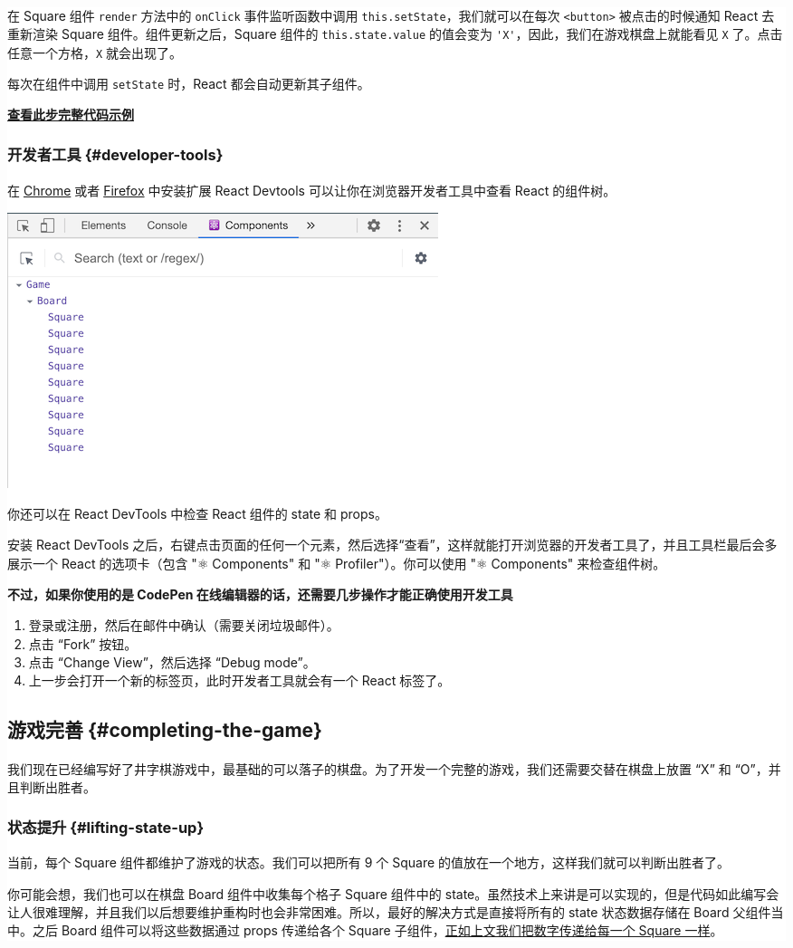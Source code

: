 在 Square 组件 `render` 方法中的 `onClick` 事件监听函数中调用 `this.setState`，我们就可以在每次 `<button>` 被点击的时候通知 React 去重新渲染 Square 组件。组件更新之后，Square 组件的 `this.state.value` 的值会变为 `'X'`，因此，我们在游戏棋盘上就能看见 `X` 了。点击任意一个方格，`X` 就会出现了。

每次在组件中调用 `setState` 时，React 都会自动更新其子组件。

**[查看此步完整代码示例](https://codepen.io/gaearon/pen/VbbVLg?editors=0010)**

### 开发者工具 {#developer-tools}

在 [Chrome](https://chrome.google.com/webstore/detail/react-developer-tools/fmkadmapgofadopljbjfkapdkoienihi?hl=en) 或者 [Firefox](https://addons.mozilla.org/en-US/firefox/addon/react-devtools/) 中安装扩展 React Devtools 可以让你在浏览器开发者工具中查看 React 的组件树。

<img src="../images/tutorial/devtools.png" alt="React Devtools" style="max-width: 100%">

你还可以在 React DevTools 中检查 React 组件的 state 和 props。

安装 React DevTools 之后，右键点击页面的任何一个元素，然后选择“查看”，这样就能打开浏览器的开发者工具了，并且工具栏最后会多展示一个 React 的选项卡（包含 "⚛️ Components" 和 "⚛️ Profiler"）。你可以使用 "⚛️ Components" 来检查组件树。

**不过，如果你使用的是 CodePen 在线编辑器的话，还需要几步操作才能正确使用开发工具**

1. 登录或注册，然后在邮件中确认（需要关闭垃圾邮件）。
2. 点击 “Fork” 按钮。
3. 点击 “Change View”，然后选择 “Debug mode”。
4. 上一步会打开一个新的标签页，此时开发者工具就会有一个 React 标签了。

## 游戏完善 {#completing-the-game}

我们现在已经编写好了井字棋游戏中，最基础的可以落子的棋盘。为了开发一个完整的游戏，我们还需要交替在棋盘上放置 “X” 和 “O”，并且判断出胜者。

### 状态提升 {#lifting-state-up}

当前，每个 Square 组件都维护了游戏的状态。我们可以把所有 9 个 Square 的值放在一个地方，这样我们就可以判断出胜者了。

你可能会想，我们也可以在棋盘 Board 组件中收集每个格子 Square 组件中的 state。虽然技术上来讲是可以实现的，但是代码如此编写会让人很难理解，并且我们以后想要维护重构时也会非常困难。所以，最好的解决方式是直接将所有的 state 状态数据存储在 Board 父组件当中。之后 Board 组件可以将这些数据通过 props 传递给各个 Square 子组件，[正如上文我们把数字传递给每一个 Square 一样](#passing-data-through-props)。
